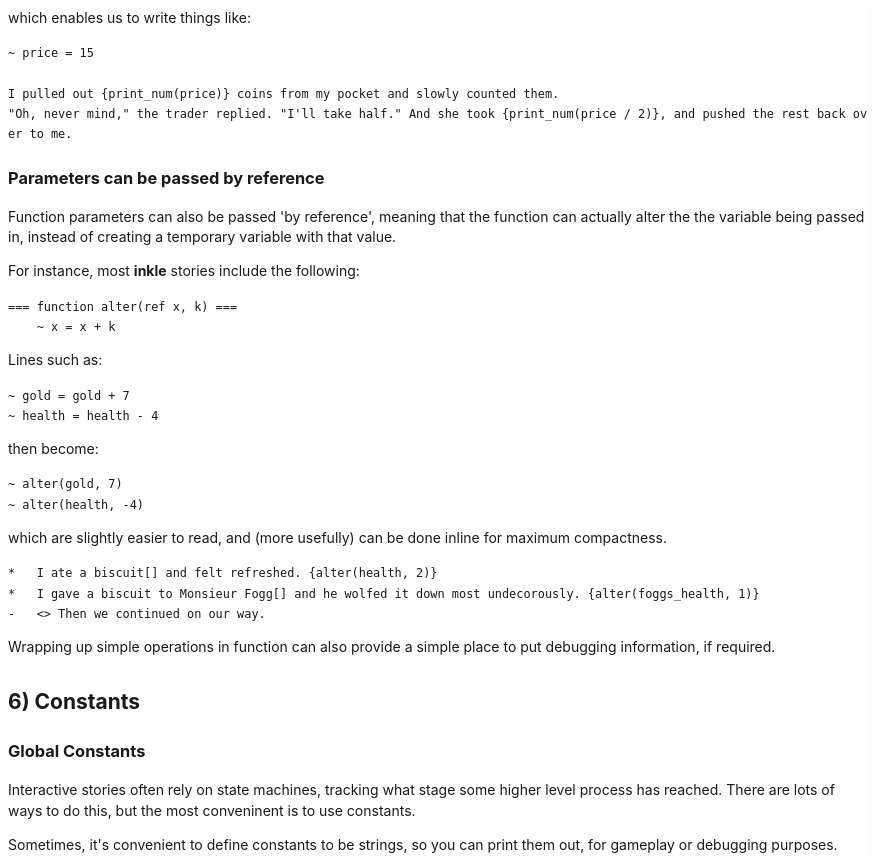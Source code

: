 
which enables us to write things like:

```ink
~ price = 15

I pulled out {print_num(price)} coins from my pocket and slowly counted them.
"Oh, never mind," the trader replied. "I'll take half." And she took {print_num(price / 2)}, and pushed the rest back over to me.
```

### Parameters can be passed by reference

Function parameters can also be passed 'by reference', meaning that the function can actually alter the the variable being passed in, instead of creating a temporary variable with that value.

For instance, most **inkle** stories include the following:

```ink
=== function alter(ref x, k) ===
	~ x = x + k
```

Lines such as:

```ink
~ gold = gold + 7
~ health = health - 4
```

then become:

```ink
~ alter(gold, 7)
~ alter(health, -4)
```

which are slightly easier to read, and (more usefully) can be done inline for maximum compactness.

```ink
*	I ate a biscuit[] and felt refreshed. {alter(health, 2)}
* 	I gave a biscuit to Monsieur Fogg[] and he wolfed it down most undecorously. {alter(foggs_health, 1)}
-	<> Then we continued on our way.
```

Wrapping up simple operations in function can also provide a simple place to put debugging information, if required.

##  6) Constants

### Global Constants

Interactive stories often rely on state machines, tracking what stage some higher level process has reached. There are lots of ways to do this, but the most conveninent is to use constants.

Sometimes, it's convenient to define constants to be strings, so you can print them out, for gameplay or debugging purposes.
